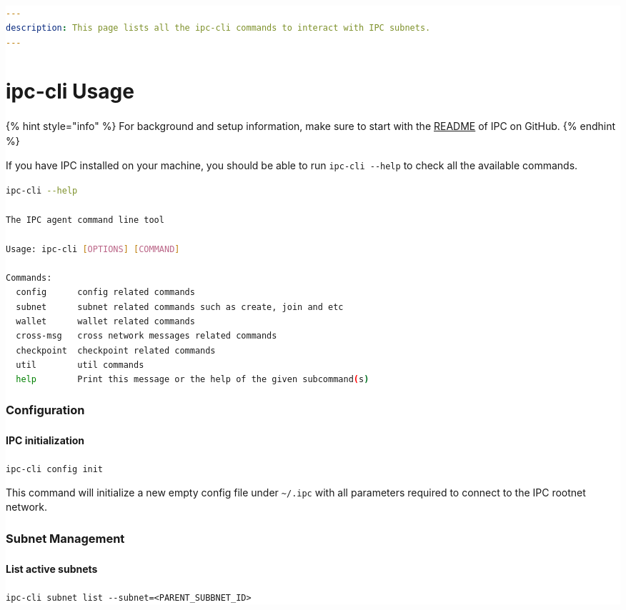 ```yaml
---
description: This page lists all the ipc-cli commands to interact with IPC subnets.
---
```


# ipc-cli Usage



{% hint style="info" %}
For background and setup information, make sure to start with the [README](https://github.com/consensus-shipyard/ipc/blob/main/README.md) of IPC on GitHub.&#x20;
{% endhint %}

If you have IPC installed on your machine, you should be able to run `ipc-cli --help` to check all the available commands.&#x20;

```sh
ipc-cli --help

The IPC agent command line tool

Usage: ipc-cli [OPTIONS] [COMMAND]

Commands:
  config      config related commands
  subnet      subnet related commands such as create, join and etc
  wallet      wallet related commands
  cross-msg   cross network messages related commands
  checkpoint  checkpoint related commands
  util        util commands
  help        Print this message or the help of the given subcommand(s)

```

### Configuration

#### IPC initialization

```sh
ipc-cli config init 
```

This command will initialize a new empty config file under `~/.ipc` with all parameters required to connect to the IPC rootnet network.&#x20;

### Subnet Management

#### List active subnets

```
ipc-cli subnet list --subnet=<PARENT_SUBBNET_ID>
```
